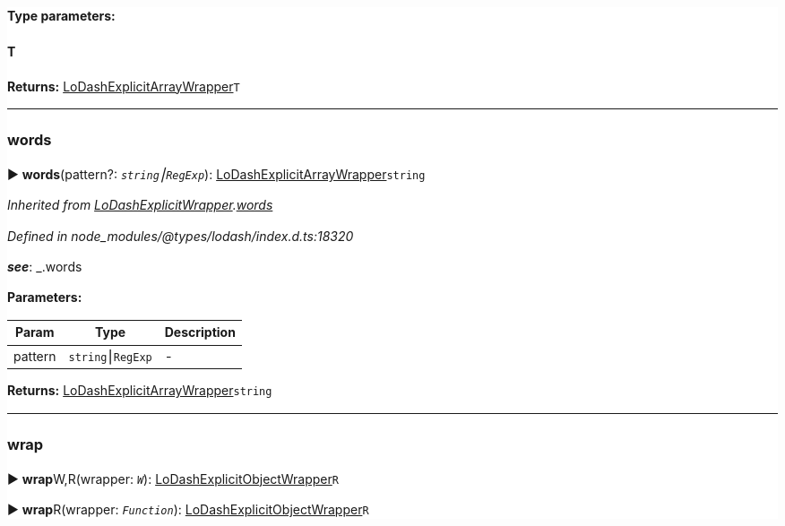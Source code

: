 

**Type parameters:**

#### T 


**Returns:** [LoDashExplicitArrayWrapper](_node_modules__types_lodash_index_d_._.lodashexplicitarraywrapper.md)`T`





___

<a id="words"></a>

###  words

► **words**(pattern?: *`string`⎮`RegExp`*): [LoDashExplicitArrayWrapper](_node_modules__types_lodash_index_d_._.lodashexplicitarraywrapper.md)`string`



*Inherited from [LoDashExplicitWrapper](_node_modules__types_lodash_index_d_._.lodashexplicitwrapper.md).[words](_node_modules__types_lodash_index_d_._.lodashexplicitwrapper.md#words)*

*Defined in node_modules/@types/lodash/index.d.ts:18320*


*__see__*: _.words



**Parameters:**

| Param | Type | Description |
| ------ | ------ | ------ |
| pattern | `string`⎮`RegExp`   |  - |





**Returns:** [LoDashExplicitArrayWrapper](_node_modules__types_lodash_index_d_._.lodashexplicitarraywrapper.md)`string`





___

<a id="wrap"></a>

###  wrap

► **wrap**W,R(wrapper: *`W`*): [LoDashExplicitObjectWrapper](_node_modules__types_lodash_index_d_._.lodashexplicitobjectwrapper.md)`R`

► **wrap**R(wrapper: *`Function`*): [LoDashExplicitObjectWrapper](_node_modules__types_lodash_index_d_._.lodashexplicitobjectwrapper.md)`R`


